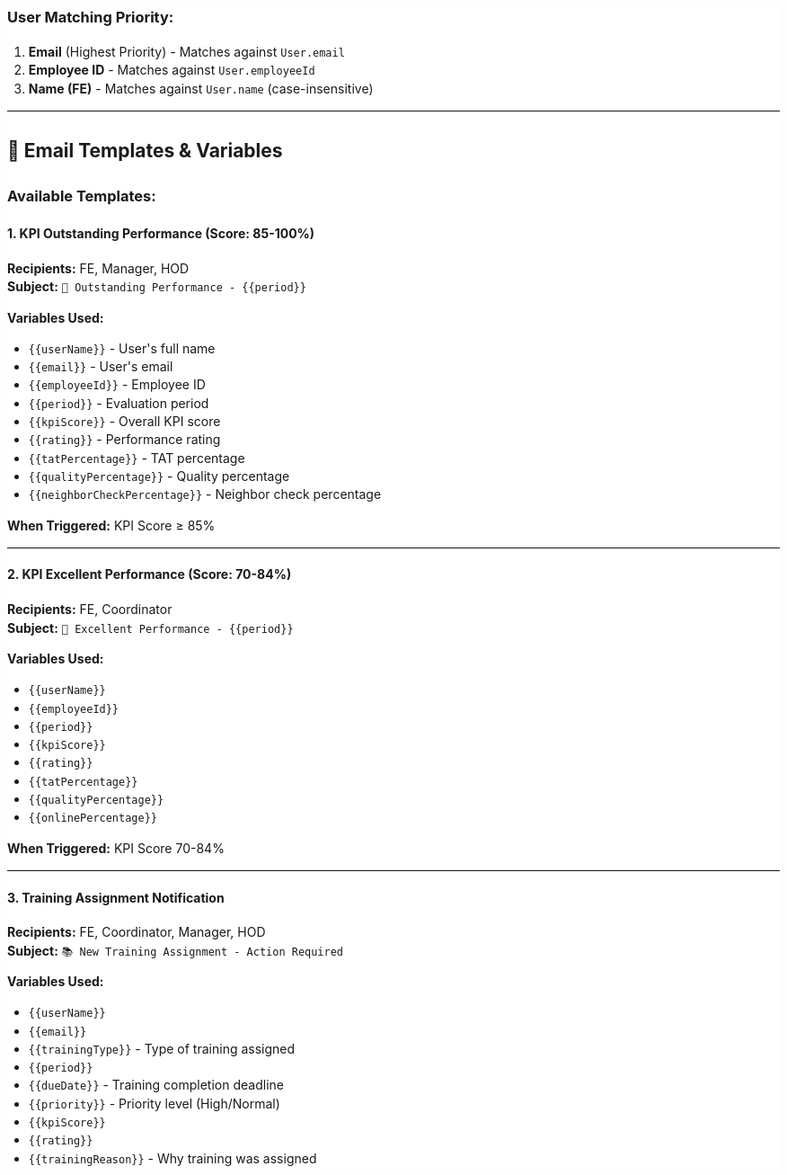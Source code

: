 ### **User Matching Priority:**
1. **Email** (Highest Priority) - Matches against `User.email`
2. **Employee ID** - Matches against `User.employeeId`
3. **Name (FE)** - Matches against `User.name` (case-insensitive)

---

## 📧 Email Templates & Variables

### **Available Templates:**

#### 1. **KPI Outstanding Performance** (Score: 85-100%)
**Recipients:** FE, Manager, HOD  
**Subject:** `🎉 Outstanding Performance - {{period}}`

**Variables Used:**
- `{{userName}}` - User's full name
- `{{email}}` - User's email
- `{{employeeId}}` - Employee ID
- `{{period}}` - Evaluation period
- `{{kpiScore}}` - Overall KPI score
- `{{rating}}` - Performance rating
- `{{tatPercentage}}` - TAT percentage
- `{{qualityPercentage}}` - Quality percentage
- `{{neighborCheckPercentage}}` - Neighbor check percentage

**When Triggered:** KPI Score ≥ 85%

---

#### 2. **KPI Excellent Performance** (Score: 70-84%)
**Recipients:** FE, Coordinator  
**Subject:** `👏 Excellent Performance - {{period}}`

**Variables Used:**
- `{{userName}}`
- `{{employeeId}}`
- `{{period}}`
- `{{kpiScore}}`
- `{{rating}}`
- `{{tatPercentage}}`
- `{{qualityPercentage}}`
- `{{onlinePercentage}}`

**When Triggered:** KPI Score 70-84%

---

#### 3. **Training Assignment Notification**
**Recipients:** FE, Coordinator, Manager, HOD  
**Subject:** `📚 New Training Assignment - Action Required`

**Variables Used:**
- `{{userName}}`
- `{{email}}`
- `{{trainingType}}` - Type of training assigned
- `{{period}}`
- `{{dueDate}}` - Training completion deadline
- `{{priority}}` - Priority level (High/Normal)
- `{{kpiScore}}`
- `{{rating}}`
- `{{trainingReason}}` - Why training was assigned
